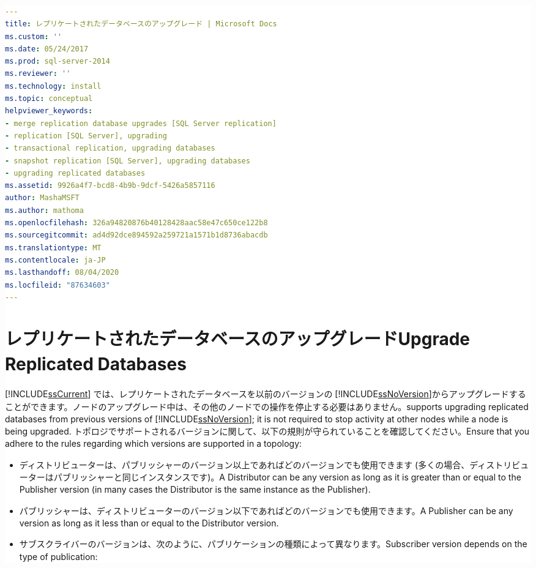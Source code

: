 ```yaml
---
title: レプリケートされたデータベースのアップグレード | Microsoft Docs
ms.custom: ''
ms.date: 05/24/2017
ms.prod: sql-server-2014
ms.reviewer: ''
ms.technology: install
ms.topic: conceptual
helpviewer_keywords:
- merge replication database upgrades [SQL Server replication]
- replication [SQL Server], upgrading
- transactional replication, upgrading databases
- snapshot replication [SQL Server], upgrading databases
- upgrading replicated databases
ms.assetid: 9926a4f7-bcd8-4b9b-9dcf-5426a5857116
author: MashaMSFT
ms.author: mathoma
ms.openlocfilehash: 326a94820876b40128428aac58e47c650ce122b8
ms.sourcegitcommit: ad4d92dce894592a259721a1571b1d8736abacdb
ms.translationtype: MT
ms.contentlocale: ja-JP
ms.lasthandoff: 08/04/2020
ms.locfileid: "87634603"
---
```

# <a name="upgrade-replicated-databases"></a><span data-ttu-id="d87f3-102">レプリケートされたデータベースのアップグレード</span><span class="sxs-lookup"><span data-stu-id="d87f3-102">Upgrade Replicated Databases</span></span>
  [!INCLUDE[ssCurrent](../../includes/sscurrent-md.md)] <span data-ttu-id="d87f3-103">では、レプリケートされたデータベースを以前のバージョンの [!INCLUDE[ssNoVersion](../../includes/ssnoversion-md.md)]からアップグレードすることができます。ノードのアップグレード中は、その他のノードでの操作を停止する必要はありません。</span><span class="sxs-lookup"><span data-stu-id="d87f3-103">supports upgrading replicated databases from previous versions of [!INCLUDE[ssNoVersion](../../includes/ssnoversion-md.md)]; it is not required to stop activity at other nodes while a node is being upgraded.</span></span> <span data-ttu-id="d87f3-104">トポロジでサポートされるバージョンに関して、以下の規則が守られていることを確認してください。</span><span class="sxs-lookup"><span data-stu-id="d87f3-104">Ensure that you adhere to the rules regarding which versions are supported in a topology:</span></span>  
  
-   <span data-ttu-id="d87f3-105">ディストリビューターは、パブリッシャーのバージョン以上であればどのバージョンでも使用できます (多くの場合、ディストリビューターはパブリッシャーと同じインスタンスです)。</span><span class="sxs-lookup"><span data-stu-id="d87f3-105">A Distributor can be any version as long as it is greater than or equal to the Publisher version (in many cases the Distributor is the same instance as the Publisher).</span></span>  
  
-   <span data-ttu-id="d87f3-106">パブリッシャーは、ディストリビューターのバージョン以下であればどのバージョンでも使用できます。</span><span class="sxs-lookup"><span data-stu-id="d87f3-106">A Publisher can be any version as long as it less than or equal to the Distributor version.</span></span>  
  
-   <span data-ttu-id="d87f3-107">サブスクライバーのバージョンは、次のように、パブリケーションの種類によって異なります。</span><span class="sxs-lookup"><span data-stu-id="d87f3-107">Subscriber version depends on the type of publication:</span></span>  
  